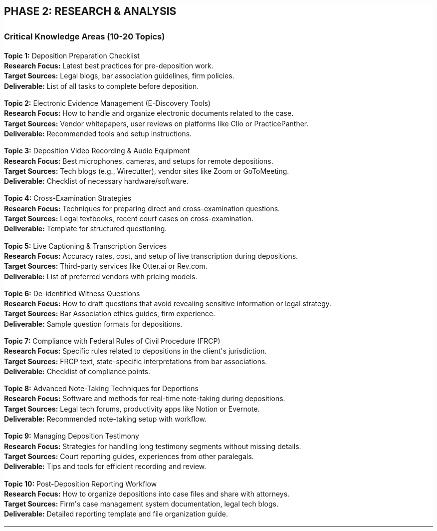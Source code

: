 
## PHASE 2: RESEARCH & ANALYSIS

### Critical Knowledge Areas (10-20 Topics)

**Topic 1:** Deposition Preparation Checklist  
**Research Focus:** Latest best practices for pre-deposition work.  
**Target Sources:** Legal blogs, bar association guidelines, firm policies.  
**Deliverable:** List of all tasks to complete before deposition.

**Topic 2:** Electronic Evidence Management (E-Discovery Tools)  
**Research Focus:** How to handle and organize electronic documents related to the case.  
**Target Sources:** Vendor whitepapers, user reviews on platforms like Clio or PracticePanther.  
**Deliverable:** Recommended tools and setup instructions.

**Topic 3:** Deposition Video Recording & Audio Equipment  
**Research Focus:** Best microphones, cameras, and setups for remote depositions.  
**Target Sources:** Tech blogs (e.g., Wirecutter), vendor sites like Zoom or GoToMeeting.  
**Deliverable:** Checklist of necessary hardware/software.

**Topic 4:** Cross-Examination Strategies  
**Research Focus:** Techniques for preparing direct and cross-examination questions.  
**Target Sources:** Legal textbooks, recent court cases on cross-examination.  
**Deliverable:** Template for structured questioning.

**Topic 5:** Live Captioning & Transcription Services  
**Research Focus:** Accuracy rates, cost, and setup of live transcription during depositions.  
**Target Sources:** Third-party services like Otter.ai or Rev.com.  
**Deliverable:** List of preferred vendors with pricing models.

**Topic 6:** De-identified Witness Questions  
**Research Focus:** How to draft questions that avoid revealing sensitive information or legal strategy.  
**Target Sources:** Bar Association ethics guides, firm experience.  
**Deliverable:** Sample question formats for depositions.

**Topic 7:** Compliance with Federal Rules of Civil Procedure (FRCP)  
**Research Focus:** Specific rules related to depositions in the client's jurisdiction.  
**Target Sources:** FRCP text, state-specific interpretations from bar associations.  
**Deliverable:** Checklist of compliance points.

**Topic 8:** Advanced Note-Taking Techniques for Deportions  
**Research Focus:** Software and methods for real-time note-taking during depositions.  
**Target Sources:** Legal tech forums, productivity apps like Notion or Evernote.  
**Deliverable:** Recommended note-taking setup with workflow.

**Topic 9:** Managing Deposition Testimony  
**Research Focus:** Strategies for handling long testimony segments without missing details.  
**Target Sources:** Court reporting guides, experiences from other paralegals.  
**Deliverable:** Tips and tools for efficient recording and review.

**Topic 10:** Post-Deposition Reporting Workflow  
**Research Focus:** How to organize depositions into case files and share with attorneys.  
**Target Sources:** Firm's case management system documentation, legal tech blogs.  
**Deliverable:** Detailed reporting template and file organization guide.

---